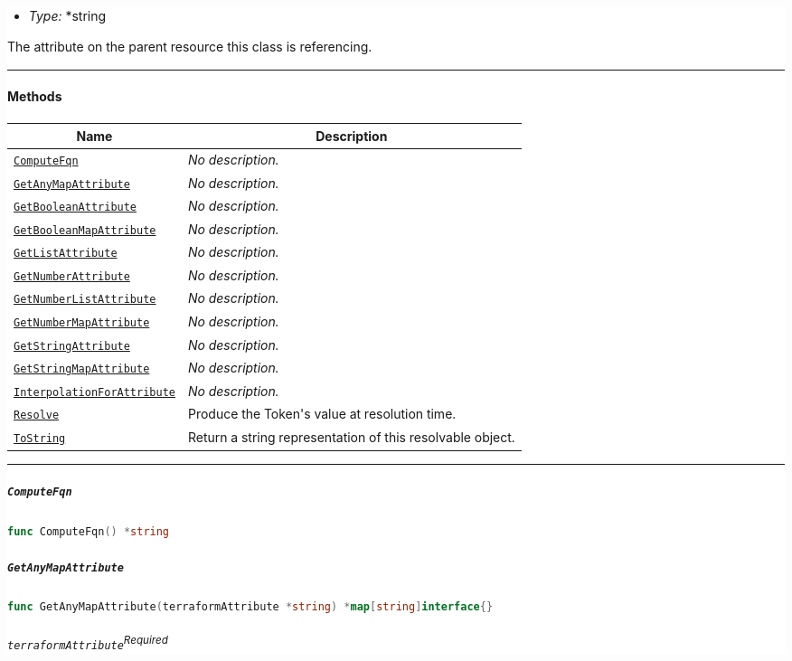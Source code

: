 - *Type:* *string

The attribute on the parent resource this class is referencing.

---

#### Methods <a name="Methods" id="Methods"></a>

| **Name** | **Description** |
| --- | --- |
| <code><a href="#@cdktf/provider-azurerm.mssqlElasticpool.MssqlElasticpoolPerDatabaseSettingsOutputReference.computeFqn">ComputeFqn</a></code> | *No description.* |
| <code><a href="#@cdktf/provider-azurerm.mssqlElasticpool.MssqlElasticpoolPerDatabaseSettingsOutputReference.getAnyMapAttribute">GetAnyMapAttribute</a></code> | *No description.* |
| <code><a href="#@cdktf/provider-azurerm.mssqlElasticpool.MssqlElasticpoolPerDatabaseSettingsOutputReference.getBooleanAttribute">GetBooleanAttribute</a></code> | *No description.* |
| <code><a href="#@cdktf/provider-azurerm.mssqlElasticpool.MssqlElasticpoolPerDatabaseSettingsOutputReference.getBooleanMapAttribute">GetBooleanMapAttribute</a></code> | *No description.* |
| <code><a href="#@cdktf/provider-azurerm.mssqlElasticpool.MssqlElasticpoolPerDatabaseSettingsOutputReference.getListAttribute">GetListAttribute</a></code> | *No description.* |
| <code><a href="#@cdktf/provider-azurerm.mssqlElasticpool.MssqlElasticpoolPerDatabaseSettingsOutputReference.getNumberAttribute">GetNumberAttribute</a></code> | *No description.* |
| <code><a href="#@cdktf/provider-azurerm.mssqlElasticpool.MssqlElasticpoolPerDatabaseSettingsOutputReference.getNumberListAttribute">GetNumberListAttribute</a></code> | *No description.* |
| <code><a href="#@cdktf/provider-azurerm.mssqlElasticpool.MssqlElasticpoolPerDatabaseSettingsOutputReference.getNumberMapAttribute">GetNumberMapAttribute</a></code> | *No description.* |
| <code><a href="#@cdktf/provider-azurerm.mssqlElasticpool.MssqlElasticpoolPerDatabaseSettingsOutputReference.getStringAttribute">GetStringAttribute</a></code> | *No description.* |
| <code><a href="#@cdktf/provider-azurerm.mssqlElasticpool.MssqlElasticpoolPerDatabaseSettingsOutputReference.getStringMapAttribute">GetStringMapAttribute</a></code> | *No description.* |
| <code><a href="#@cdktf/provider-azurerm.mssqlElasticpool.MssqlElasticpoolPerDatabaseSettingsOutputReference.interpolationForAttribute">InterpolationForAttribute</a></code> | *No description.* |
| <code><a href="#@cdktf/provider-azurerm.mssqlElasticpool.MssqlElasticpoolPerDatabaseSettingsOutputReference.resolve">Resolve</a></code> | Produce the Token's value at resolution time. |
| <code><a href="#@cdktf/provider-azurerm.mssqlElasticpool.MssqlElasticpoolPerDatabaseSettingsOutputReference.toString">ToString</a></code> | Return a string representation of this resolvable object. |

---

##### `ComputeFqn` <a name="ComputeFqn" id="@cdktf/provider-azurerm.mssqlElasticpool.MssqlElasticpoolPerDatabaseSettingsOutputReference.computeFqn"></a>

```go
func ComputeFqn() *string
```

##### `GetAnyMapAttribute` <a name="GetAnyMapAttribute" id="@cdktf/provider-azurerm.mssqlElasticpool.MssqlElasticpoolPerDatabaseSettingsOutputReference.getAnyMapAttribute"></a>

```go
func GetAnyMapAttribute(terraformAttribute *string) *map[string]interface{}
```

###### `terraformAttribute`<sup>Required</sup> <a name="terraformAttribute" id="@cdktf/provider-azurerm.mssqlElasticpool.MssqlElasticpoolPerDatabaseSettingsOutputReference.getAnyMapAttribute.parameter.terraformAttribute"></a>
